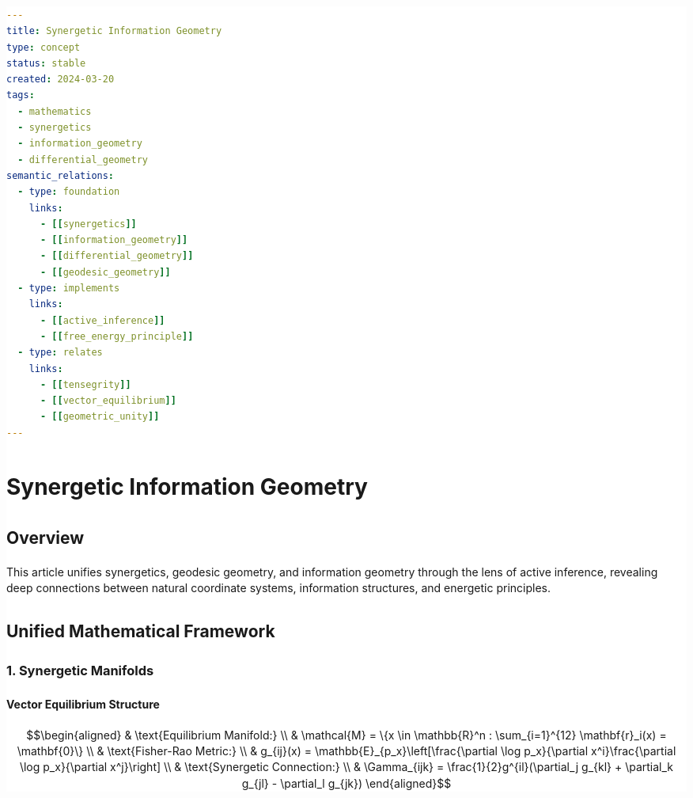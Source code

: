 ```yaml
---
title: Synergetic Information Geometry
type: concept
status: stable
created: 2024-03-20
tags:
  - mathematics
  - synergetics
  - information_geometry
  - differential_geometry
semantic_relations:
  - type: foundation
    links: 
      - [[synergetics]]
      - [[information_geometry]]
      - [[differential_geometry]]
      - [[geodesic_geometry]]
  - type: implements
    links:
      - [[active_inference]]
      - [[free_energy_principle]]
  - type: relates
    links:
      - [[tensegrity]]
      - [[vector_equilibrium]]
      - [[geometric_unity]]
---
```


# Synergetic Information Geometry

## Overview

This article unifies synergetics, geodesic geometry, and information geometry through the lens of active inference, revealing deep connections between natural coordinate systems, information structures, and energetic principles.

## Unified Mathematical Framework

### 1. Synergetic Manifolds

#### Vector Equilibrium Structure
```math
\begin{aligned}
& \text{Equilibrium Manifold:} \\
& \mathcal{M} = \{x \in \mathbb{R}^n : \sum_{i=1}^{12} \mathbf{r}_i(x) = \mathbf{0}\} \\
& \text{Fisher-Rao Metric:} \\
& g_{ij}(x) = \mathbb{E}_{p_x}\left[\frac{\partial \log p_x}{\partial x^i}\frac{\partial \log p_x}{\partial x^j}\right] \\
& \text{Synergetic Connection:} \\
& \Gamma_{ijk} = \frac{1}{2}g^{il}(\partial_j g_{kl} + \partial_k g_{jl} - \partial_l g_{jk})
\end{aligned}
```
